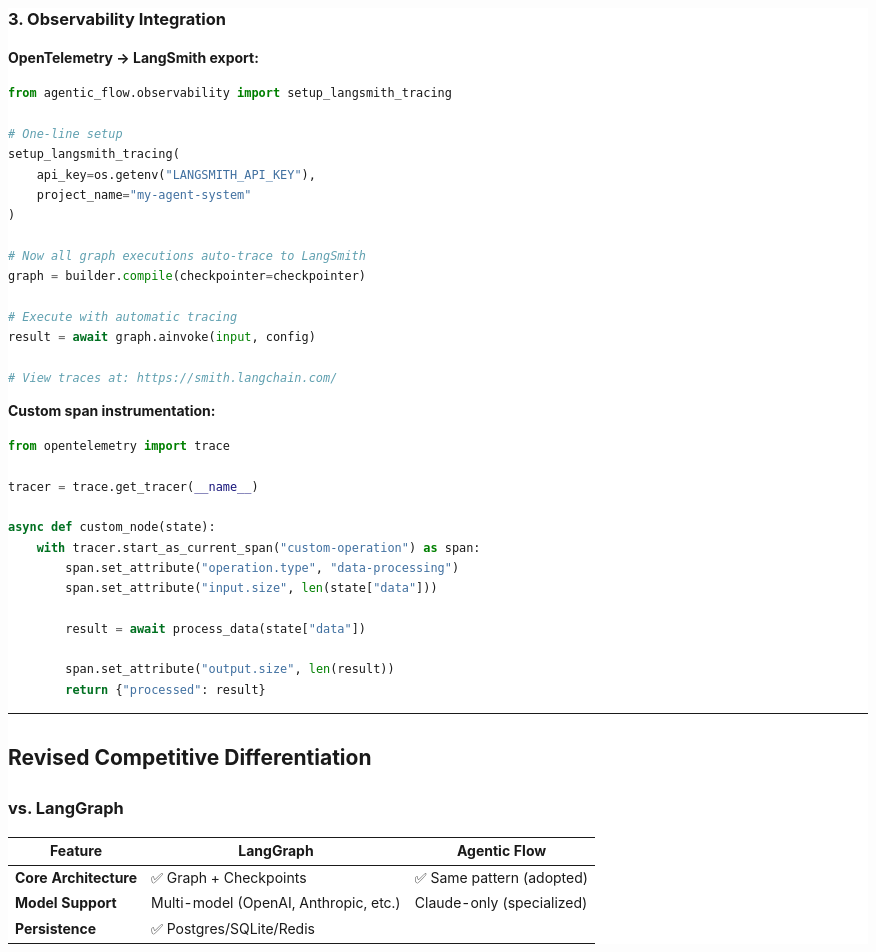 ### 3. Observability Integration

**OpenTelemetry → LangSmith export:**

```python
from agentic_flow.observability import setup_langsmith_tracing

# One-line setup
setup_langsmith_tracing(
    api_key=os.getenv("LANGSMITH_API_KEY"),
    project_name="my-agent-system"
)

# Now all graph executions auto-trace to LangSmith
graph = builder.compile(checkpointer=checkpointer)

# Execute with automatic tracing
result = await graph.ainvoke(input, config)

# View traces at: https://smith.langchain.com/
```

**Custom span instrumentation:**

```python
from opentelemetry import trace

tracer = trace.get_tracer(__name__)

async def custom_node(state):
    with tracer.start_as_current_span("custom-operation") as span:
        span.set_attribute("operation.type", "data-processing")
        span.set_attribute("input.size", len(state["data"]))
        
        result = await process_data(state["data"])
        
        span.set_attribute("output.size", len(result))
        return {"processed": result}
```

---

## Revised Competitive Differentiation

### vs. LangGraph

| Feature | LangGraph | Agentic Flow |
|---------|-----------|--------------|
| **Core Architecture** | ✅ Graph + Checkpoints | ✅ Same pattern (adopted) |
| **Model Support** | Multi-model (OpenAI, Anthropic, etc.) | Claude-only (specialized) |
| **Persistence** | ✅ Postgres/SQLite/Redis
